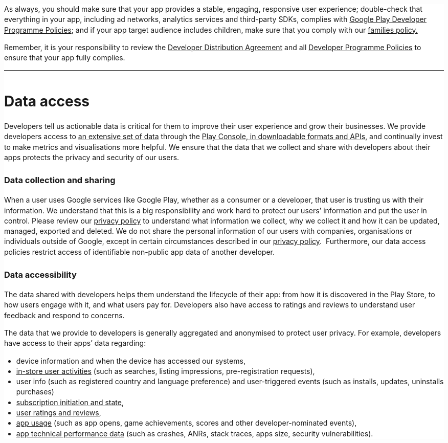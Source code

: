 As always, you should make sure that your app provides a stable, engaging, responsive user experience; double-check that everything in your app, including ad networks, analytics services and third-party SDKs, complies with [Google Play Developer Programme Policies](https://play.google.com/about/developer-content-policy/#!?modal_active=none); and if your app target audience includes children, make sure that you comply with our [families policy.](https://support.google.com/googleplay/android-developer/answer/9893335)

Remember, it is your responsibility to review the [Developer Distribution Agreement](https://play.google.com/intl/en_us/about/developer-distribution-agreement.html) and all [Developer Programme Policies](https://play.google.com/about/developer-content-policy/#!?modal_active=none) to ensure that your app fully complies.

- - -

Data access
===========

Developers tell us actionable data is critical for them to improve their user experience and grow their businesses. We provide developers access to [an extensive set of data](https://support.google.com/googleplay/android-developer/topic/3450942) through the [Play Console, in downloadable formats and APIs](https://support.google.com/googleplay/android-developer/answer/6135870), and continually invest to make metrics and visualisations more helpful. We ensure that the data that we collect and share with developers about their apps protects the privacy and security of our users.

### **Data collection and sharing**

When a user uses Google services like Google Play, whether as a consumer or a developer, that user is trusting us with their information. We understand that this is a big responsibility and work hard to protect our users’ information and put the user in control. Please review our [privacy policy](https://policies.google.com/privacy) to understand what information we collect, why we collect it and how it can be updated, managed, exported and deleted. We do not share the personal information of our users with companies, organisations or individuals outside of Google, except in certain circumstances described in our [privacy policy](https://policies.google.com/privacy#infosharing).  Furthermore, our data access policies restrict access of identifiable non-public app data of another developer.

### **Data accessibility**

The data shared with developers helps them understand the lifecycle of their app: from how it is discovered in the Play Store, to how users engage with it, and what users pay for. Developers also have access to ratings and reviews to understand user feedback and respond to concerns. 

The data that we provide to developers is generally aggregated and anonymised to protect user privacy. For example, developers have access to their apps’ data regarding:

*   device information and when the device has accessed our systems, 
*   [in-store user activities](https://support.google.com/googleplay/android-developer/answer/6263332) (such as searches, listing impressions, pre-registration requests), 
*   user info (such as registered country and language preference) and user-triggered events (such as installs, updates, uninstalls purchases) 
*   [subscription initiation and state](https://support.google.com/googleplay/android-developer/answer/7391949), 
*   [user ratings and reviews](https://support.google.com/googleplay/android-developer/answer/138230), 
*   [app usage](https://support.google.com/googleplay/android-developer/answer/139628) (such as app opens, game achievements, scores and other developer-nominated events), 
*   [app technical performance data](https://support.google.com/googleplay/android-developer/answer/7385505) (such as crashes, ANRs, stack traces, apps size, security vulnerabilities).
